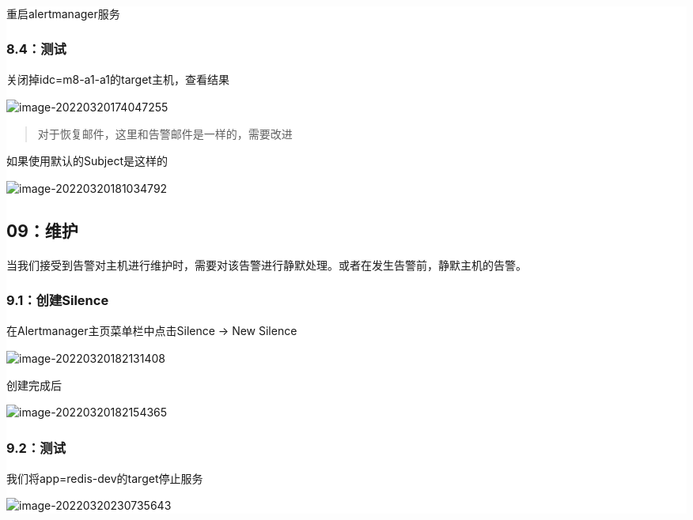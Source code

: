 重启alertmanager服务

### 8.4：测试

关闭掉idc=m8-a1-a1的target主机，查看结果

![image-20220320174047255](https://image.lichunpeng.cn/blog_image/image-20220320174047255.png)

> 对于恢复邮件，这里和告警邮件是一样的，需要改进

如果使用默认的Subject是这样的

![image-20220320181034792](https://image.lichunpeng.cn/blog_image/image-20220320181034792.png)

## 09：维护

当我们接受到告警对主机进行维护时，需要对该告警进行静默处理。或者在发生告警前，静默主机的告警。

### 9.1：创建Silence

在Alertmanager主页菜单栏中点击Silence -> New Silence

![image-20220320182131408](https://image.lichunpeng.cn/blog_image/image-20220320182131408.png)

创建完成后

![image-20220320182154365](https://image.lichunpeng.cn/blog_image/image-20220320182154365.png)

### 9.2：测试

我们将app=redis-dev的target停止服务

![image-20220320230735643](https://image.lichunpeng.cn/blog_image/image-20220320230735643.png)